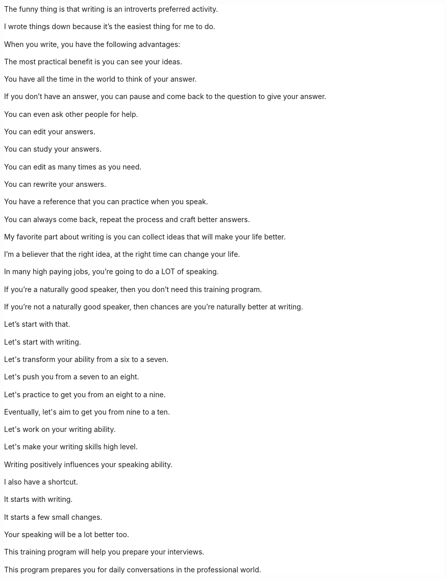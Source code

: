 
The funny thing is that writing is an introverts preferred activity. 

I wrote things down because it’s the easiest thing for me to do.

When you write, you have the following advantages:

The most practical benefit is you can see your ideas.

You have all the time in the world to think of your answer.

If you don’t have an answer, you can pause and come back to the question to give your answer. 

You can even ask other people for help.

You can edit your answers.

You can study your answers.

You can edit as many times as you need.

You can rewrite your answers.

You have a reference that you can practice when you speak.

You can always come back, repeat the process and craft better answers.

My favorite part about writing is you can collect ideas that will make your life better.

I’m a believer that the right idea, at the right time can change your life.

In many high paying jobs, you’re going to do a LOT of speaking.

If you’re a naturally good speaker, then you don’t need this training program.

If you’re not a naturally good speaker, then chances are you’re naturally better at writing.

Let’s start with that.

Let's start with writing. 

Let's transform your ability from a six to a seven.

Let's push you from a seven to an eight.

Let's practice to get you from an eight to a nine.

Eventually, let's aim to get you from nine to a ten.

Let's work on your writing ability.

Let's make your writing skills high level.

Writing positively influences your speaking ability.

I also have a shortcut.

It starts with writing.

It starts a few small changes.

Your speaking will be a lot better too.

This training program will help you prepare your interviews.

This program prepares you for daily conversations in the professional world.
